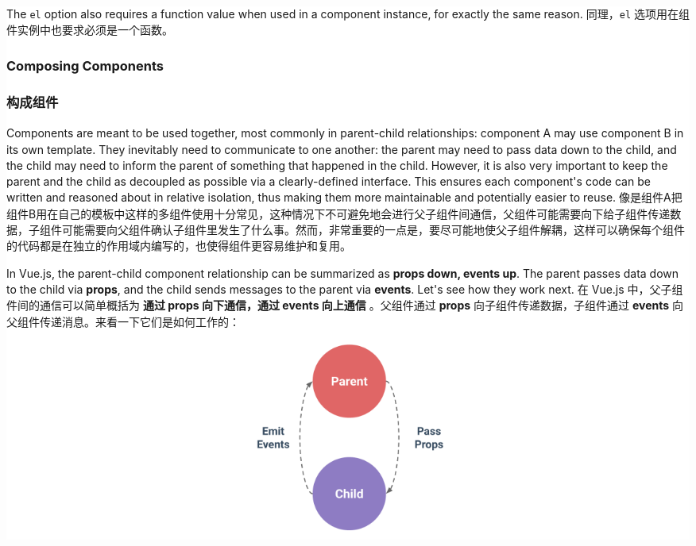 The `el` option also requires a function value when used in a component instance, for exactly the same reason.
同理，`el` 选项用在组件实例中也要求必须是一个函数。

### Composing Components
### 构成组件

Components are meant to be used together, most commonly in parent-child relationships: component A may use component B in its own template. They inevitably need to communicate to one another: the parent may need to pass data down to the child, and the child may need to inform the parent of something that happened in the child. However, it is also very important to keep the parent and the child as decoupled as possible via a clearly-defined interface. This ensures each component's code can be written and reasoned about in relative isolation, thus making them more maintainable and potentially easier to reuse.
像是组件A把组件B用在自己的模板中这样的多组件使用十分常见，这种情况下不可避免地会进行父子组件间通信，父组件可能需要向下给子组件传递数据，子组件可能需要向父组件确认子组件里发生了什么事。然而，非常重要的一点是，要尽可能地使父子组件解耦，这样可以确保每个组件的代码都是在独立的作用域内编写的，也使得组件更容易维护和复用。

In Vue.js, the parent-child component relationship can be summarized as **props down, events up**. The parent passes data down to the child via **props**, and the child sends messages to the parent via **events**. Let's see how they work next.
在 Vue.js 中，父子组件间的通信可以简单概括为 **通过 props 向下通信，通过 events 向上通信** 。父组件通过 **props** 向子组件传递数据，子组件通过 **events** 向父组件传递消息。来看一下它们是如何工作的：

<p style="text-align: center">
  <img style="width:300px" src="/images/props-events.png" alt="props down, events up">
</p>
<p style="text-align: center">